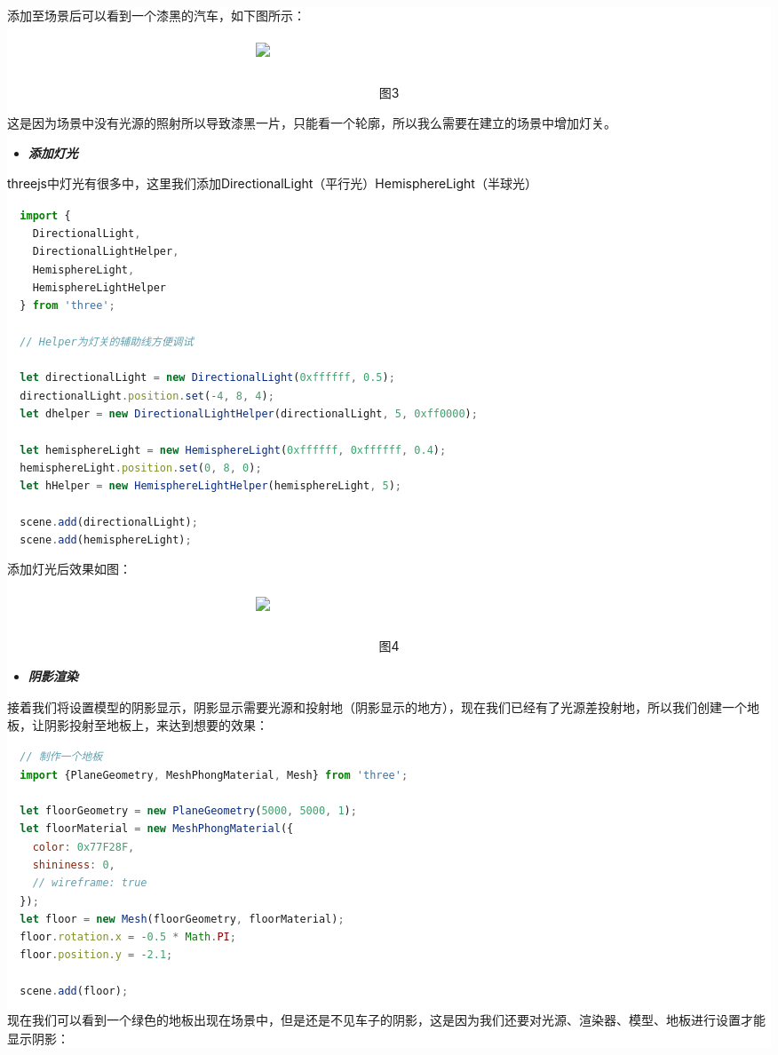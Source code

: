   添加至场景后可以看到一个漆黑的汽车，如下图所示：<div style="margin:20px auto 0">
<img style="display:block;width:300px;margin:0 auto;" src="http://www.flowers1225.com/demo/threejs-car/img/3.jpg">	
<span style="display:block;text-align:center;margin-top:10px;">图3</span>

  这是因为场景中没有光源的照射所以导致漆黑一片，只能看一个轮廓，所以我么需要在建立的场景中增加灯关。

  - ***添加灯光***

  threejs中灯光有很多中，这里我们添加DirectionalLight（平行光）HemisphereLight（半球光）

  ```javascript
    import {
      DirectionalLight, 
      DirectionalLightHelper, 
      HemisphereLight, 
      HemisphereLightHelper
    } from 'three';
    
    // Helper为灯关的辅助线方便调试

    let directionalLight = new DirectionalLight(0xffffff, 0.5);
    directionalLight.position.set(-4, 8, 4);
    let dhelper = new DirectionalLightHelper(directionalLight, 5, 0xff0000); 

    let hemisphereLight = new HemisphereLight(0xffffff, 0xffffff, 0.4);
    hemisphereLight.position.set(0, 8, 0);
    let hHelper = new HemisphereLightHelper(hemisphereLight, 5);

    scene.add(directionalLight);
    scene.add(hemisphereLight);
  ```

  添加灯光后效果如图：<div style="margin:20px auto 0">
<img style="display:block;width:300px;margin:0 auto;" src="http://www.flowers1225.com/demo/threejs-car/img/4.jpg">	
<span style="display:block;text-align:center;margin-top:10px;">图4</span>

  - ***阴影渲染***

  接着我们将设置模型的阴影显示，阴影显示需要光源和投射地（阴影显示的地方），现在我们已经有了光源差投射地，所以我们创建一个地板，让阴影投射至地板上，来达到想要的效果：

  ```javascript
    // 制作一个地板
    import {PlaneGeometry, MeshPhongMaterial, Mesh} from 'three';
    
    let floorGeometry = new PlaneGeometry(5000, 5000, 1);
    let floorMaterial = new MeshPhongMaterial({
      color: 0x77F28F,
      shininess: 0,
      // wireframe: true
    });
    let floor = new Mesh(floorGeometry, floorMaterial);
    floor.rotation.x = -0.5 * Math.PI;
    floor.position.y = -2.1;

    scene.add(floor);
  ```
  现在我们可以看到一个绿色的地板出现在场景中，但是还是不见车子的阴影，这是因为我们还要对光源、渲染器、模型、地板进行设置才能显示阴影：
